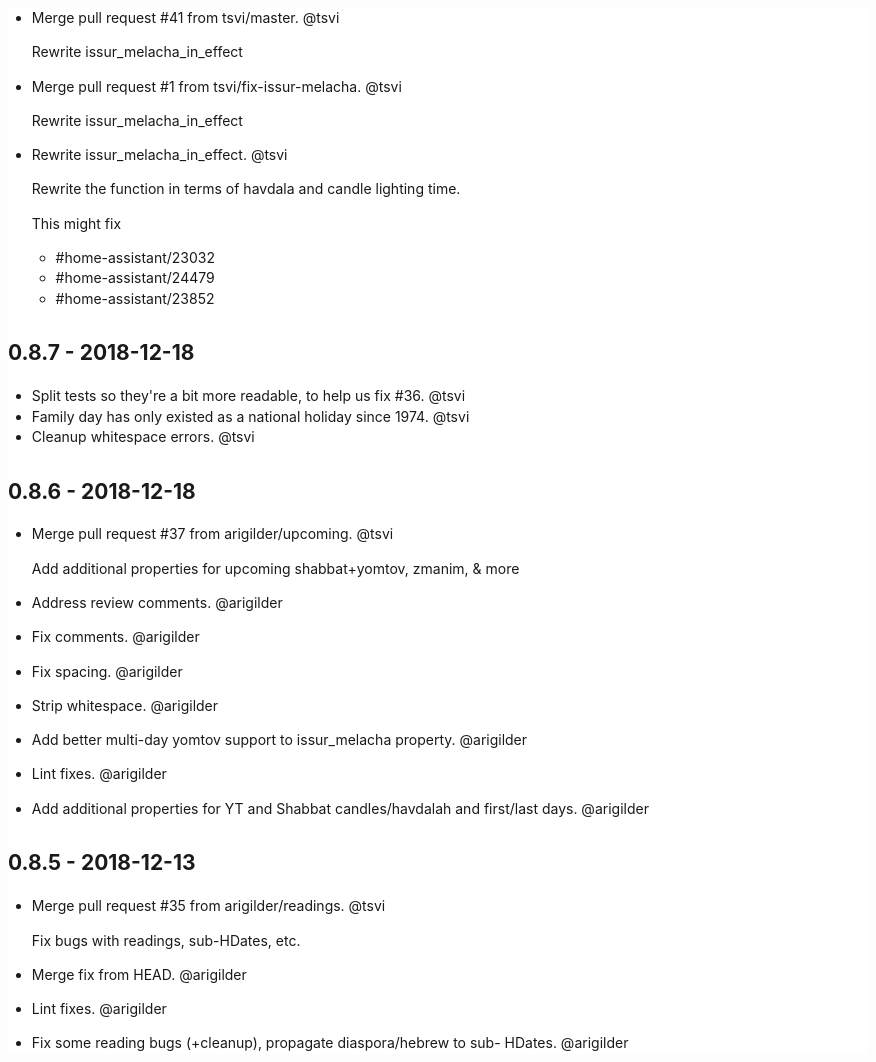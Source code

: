 * Merge pull request #41 from tsvi/master. @tsvi
  
  Rewrite issur_melacha_in_effect
  
* Merge pull request #1 from tsvi/fix-issur-melacha. @tsvi
  
  Rewrite issur_melacha_in_effect
  
* Rewrite issur_melacha_in_effect. @tsvi
  
  Rewrite the function in terms of havdala and candle lighting time.
  
  This might fix
  
  * #home-assistant/23032
  * #home-assistant/24479
  * #home-assistant/23852
  

## 0.8.7 - 2018-12-18

* Split tests so they're a bit more readable, to help us fix #36. @tsvi
* Family day has only existed as a national holiday since 1974. @tsvi
* Cleanup whitespace errors. @tsvi

## 0.8.6 - 2018-12-18

* Merge pull request #37 from arigilder/upcoming. @tsvi
  
  Add additional properties for upcoming shabbat+yomtov, zmanim, & more
  
* Address review comments. @arigilder
  
* Fix comments. @arigilder
  
* Fix spacing. @arigilder
  
* Strip whitespace. @arigilder
  
* Add better multi-day yomtov support to issur_melacha property. @arigilder
  
* Lint fixes. @arigilder
  
* Add additional properties for YT and Shabbat candles/havdalah and
  first/last days. @arigilder
  

## 0.8.5 - 2018-12-13

* Merge pull request #35 from arigilder/readings. @tsvi
  
  Fix bugs with readings, sub-HDates, etc.
  
* Merge fix from HEAD. @arigilder
  
* Lint fixes. @arigilder
  
* Fix some reading bugs (+cleanup), propagate diaspora/hebrew to sub-
  HDates. @arigilder
  